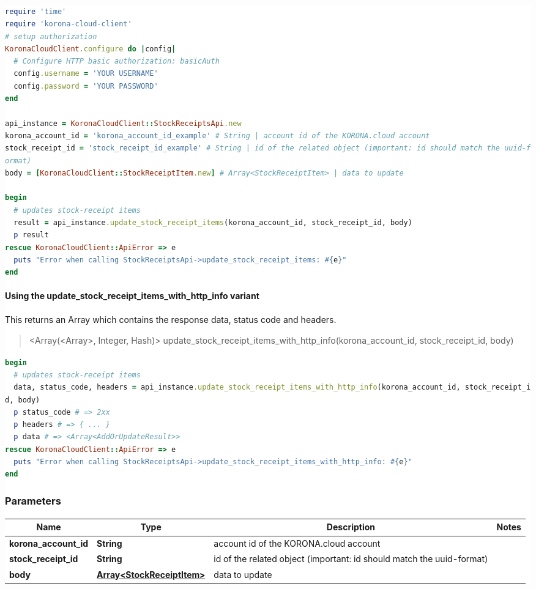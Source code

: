 ```ruby
require 'time'
require 'korona-cloud-client'
# setup authorization
KoronaCloudClient.configure do |config|
  # Configure HTTP basic authorization: basicAuth
  config.username = 'YOUR USERNAME'
  config.password = 'YOUR PASSWORD'
end

api_instance = KoronaCloudClient::StockReceiptsApi.new
korona_account_id = 'korona_account_id_example' # String | account id of the KORONA.cloud account
stock_receipt_id = 'stock_receipt_id_example' # String | id of the related object (important: id should match the uuid-format)
body = [KoronaCloudClient::StockReceiptItem.new] # Array<StockReceiptItem> | data to update

begin
  # updates stock-receipt items
  result = api_instance.update_stock_receipt_items(korona_account_id, stock_receipt_id, body)
  p result
rescue KoronaCloudClient::ApiError => e
  puts "Error when calling StockReceiptsApi->update_stock_receipt_items: #{e}"
end
```

#### Using the update_stock_receipt_items_with_http_info variant

This returns an Array which contains the response data, status code and headers.

> <Array(<Array<AddOrUpdateResult>>, Integer, Hash)> update_stock_receipt_items_with_http_info(korona_account_id, stock_receipt_id, body)

```ruby
begin
  # updates stock-receipt items
  data, status_code, headers = api_instance.update_stock_receipt_items_with_http_info(korona_account_id, stock_receipt_id, body)
  p status_code # => 2xx
  p headers # => { ... }
  p data # => <Array<AddOrUpdateResult>>
rescue KoronaCloudClient::ApiError => e
  puts "Error when calling StockReceiptsApi->update_stock_receipt_items_with_http_info: #{e}"
end
```

### Parameters

| Name | Type | Description | Notes |
| ---- | ---- | ----------- | ----- |
| **korona_account_id** | **String** | account id of the KORONA.cloud account |  |
| **stock_receipt_id** | **String** | id of the related object (important: id should match the uuid-format) |  |
| **body** | [**Array&lt;StockReceiptItem&gt;**](StockReceiptItem.md) | data to update |  |
